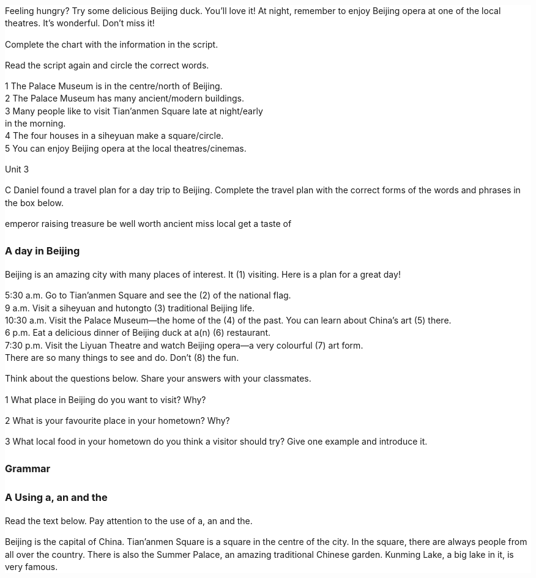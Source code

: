 Feeling hungry? Try some delicious Beijing duck. You’ll love it! At night, remember to enjoy Beijing opera at one of the local theatres. It’s wonderful. Don’t miss it!  

  

Complete the chart with the information in the script.  

  

Read the script again and circle the correct words.  

  

1	 The Palace Museum is in the centre/north of Beijing.   
2	 The Palace Museum has many ancient/modern buildings.   
3	 Many people like to visit Tian’anmen Square late at night/early   
in the morning.   
4	 The four houses in a siheyuan make a square/circle.   
5	 You can enjoy Beijing opera at the local theatres/cinemas.  

Unit 3  

C Daniel found a travel plan for a day trip to Beijing. Complete the travel plan with the correct forms of the words and phrases in the box below.  

emperor raising treasure be well worth ancient miss local get a taste of  

### A day in Beijing

Beijing is an amazing city with many places of interest. It (1) visiting. Here is a plan for a great day!  

5:30 a.m. Go to Tian’anmen Square and see the (2) of the national flag.   
9 a.m. Visit a siheyuan and hutongto (3) traditional Beijing life.   
10:30 a.m.	 Visit the Palace Museum—the home of the (4) of the past. You can learn about China’s art (5) there.   
6 p.m. Eat a delicious dinner of Beijing duck at a(n) (6) restaurant.   
7:30 p.m. Visit the Liyuan Theatre and watch Beijing opera—a very colourful (7) art form.   
There are so many things to see and do. Don’t (8) the fun.  

Think about the questions below. Share your answers with your classmates.  

1	 What place in Beijing do you want to visit? Why?  

2	 What is your favourite place in your hometown? Why?  

3	 What local food in your hometown do you think a visitor should try? Give one example and introduce it.  

  

### Grammar

### A Using a, an and the

Read the text below. Pay attention to the use of a, an and the.  

Beijing is the capital of China. Tian’anmen Square is a square in the centre of the city. In the square, there are always people from all over the country. There is also the Summer Palace, an amazing traditional Chinese garden. Kunming Lake, a big lake in it, is very famous.  
